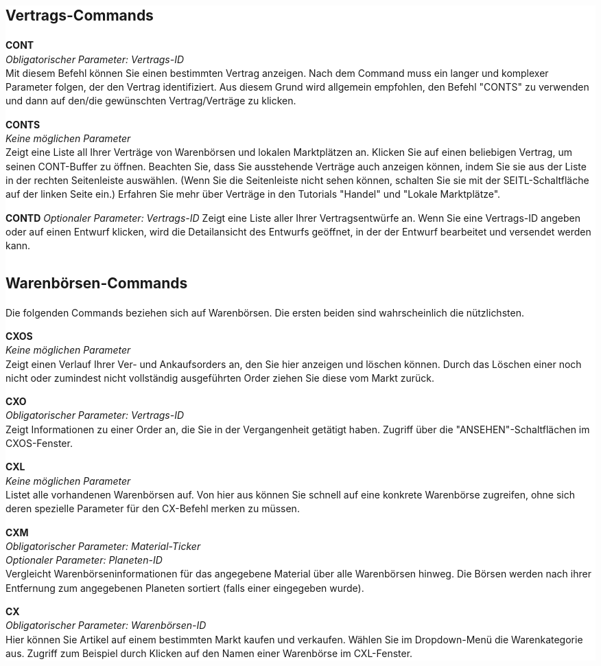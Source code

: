 ## Vertrags-Commands

__CONT__  
_Obligatorischer Parameter: Vertrags-ID_  
Mit diesem Befehl können Sie einen bestimmten Vertrag anzeigen. Nach dem Command muss ein langer und komplexer Parameter folgen, der den Vertrag identifiziert. Aus diesem Grund wird allgemein empfohlen, den Befehl "CONTS" zu verwenden und dann auf den/die gewünschten Vertrag/Verträge zu klicken.

__CONTS__  
_Keine möglichen Parameter_  
Zeigt eine Liste all Ihrer Verträge von Warenbörsen und lokalen Marktplätzen an. Klicken Sie auf einen beliebigen Vertrag, um seinen CONT-Buffer zu öffnen. Beachten Sie, dass Sie ausstehende Verträge auch anzeigen können, indem Sie sie aus der Liste in der rechten Seitenleiste auswählen. (Wenn Sie die Seitenleiste nicht sehen können, schalten Sie sie mit der SEITL-Schaltfläche auf der linken Seite ein.) Erfahren Sie mehr über Verträge in den Tutorials "Handel" und "Lokale Marktplätze".

__CONTD__
_Optionaler Parameter: Vertrags-ID_
Zeigt eine Liste aller Ihrer Vertragsentwürfe an. Wenn Sie eine Vertrags-ID angeben oder auf einen Entwurf klicken, wird die Detailansicht des Entwurfs geöffnet, in der der Entwurf bearbeitet und versendet werden kann.

## Warenbörsen-Commands
Die folgenden Commands beziehen sich auf Warenbörsen. Die ersten beiden sind wahrscheinlich die nützlichsten.

__CXOS__  
_Keine möglichen Parameter_  
Zeigt einen Verlauf Ihrer Ver- und Ankaufsorders an, den Sie hier anzeigen und löschen können. Durch das Löschen einer noch nicht oder zumindest nicht vollständig ausgeführten Order ziehen Sie diese vom Markt zurück.

__CXO__  
_Obligatorischer Parameter: Vertrags-ID_  
Zeigt Informationen zu einer Order an, die Sie in der Vergangenheit getätigt haben. Zugriff über die "ANSEHEN"-Schaltflächen im CXOS-Fenster.

__CXL__  
_Keine möglichen Parameter_  
Listet alle vorhandenen Warenbörsen auf. Von hier aus können Sie schnell auf eine konkrete Warenbörse zugreifen, ohne sich deren spezielle Parameter für den CX-Befehl merken zu müssen.

__CXM__  
_Obligatorischer Parameter: Material-Ticker_  
_Optionaler Parameter: Planeten-ID_  
Vergleicht Warenbörseninformationen für das angegebene Material über alle Warenbörsen hinweg. Die Börsen werden nach ihrer Entfernung zum angegebenen Planeten sortiert (falls einer eingegeben wurde).

__CX__  
_Obligatorischer Parameter: Warenbörsen-ID_  
Hier können Sie Artikel auf einem bestimmten Markt kaufen und verkaufen. Wählen Sie im Dropdown-Menü die Warenkategorie aus. Zugriff zum Beispiel durch Klicken auf den Namen einer Warenbörse im CXL-Fenster.
